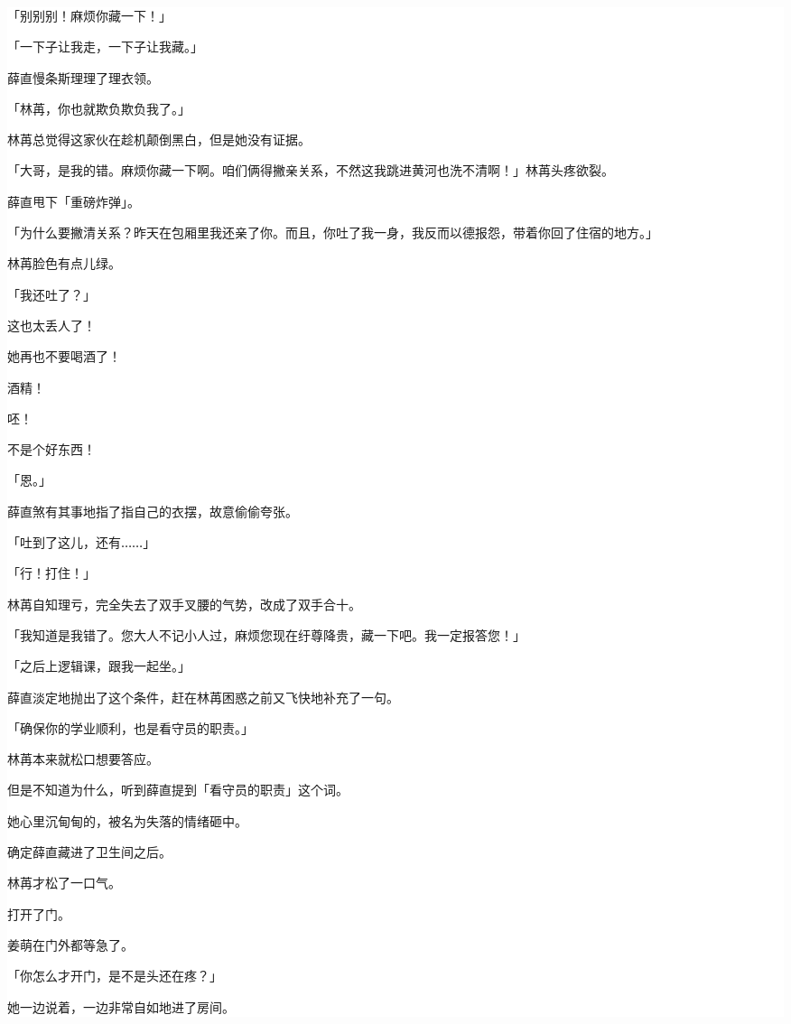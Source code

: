 「别别别！麻烦你藏一下！」

「一下子让我走，一下子让我藏。」

薛直慢条斯理理了理衣领。

「林苒，你也就欺负欺负我了。」

林苒总觉得这家伙在趁机颠倒黑白，但是她没有证据。

「大哥，是我的错。麻烦你藏一下啊。咱们俩得撇亲关系，不然这我跳进黄河也洗不清啊！」林苒头疼欲裂。

薛直甩下「重磅炸弹」。

「为什么要撇清关系？昨天在包厢里我还亲了你。而且，你吐了我一身，我反而以德报怨，带着你回了住宿的地方。」

林苒脸色有点儿绿。

「我还吐了？」

这也太丢人了！

她再也不要喝酒了！

酒精！

呸！

不是个好东西！

「恩。」

薛直煞有其事地指了指自己的衣摆，故意偷偷夸张。

「吐到了这儿，还有……」

「行！打住！」

林苒自知理亏，完全失去了双手叉腰的气势，改成了双手合十。

「我知道是我错了。您大人不记小人过，麻烦您现在纡尊降贵，藏一下吧。我一定报答您！」

「之后上逻辑课，跟我一起坐。」

薛直淡定地抛出了这个条件，赶在林苒困惑之前又飞快地补充了一句。

「确保你的学业顺利，也是看守员的职责。」

林苒本来就松口想要答应。

但是不知道为什么，听到薛直提到「看守员的职责」这个词。

她心里沉甸甸的，被名为失落的情绪砸中。

确定薛直藏进了卫生间之后。

林苒才松了一口气。

打开了门。

姜萌在门外都等急了。

「你怎么才开门，是不是头还在疼？」

她一边说着，一边非常自如地进了房间。
